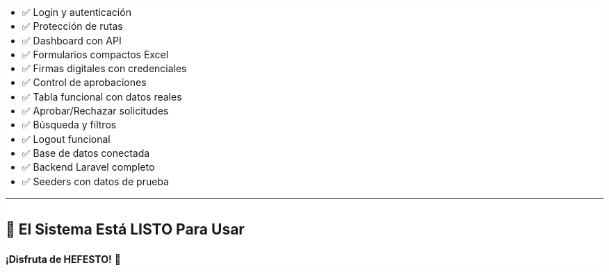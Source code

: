 - ✅ Login y autenticación
- ✅ Protección de rutas
- ✅ Dashboard con API
- ✅ Formularios compactos Excel
- ✅ Firmas digitales con credenciales
- ✅ Control de aprobaciones
- ✅ Tabla funcional con datos reales
- ✅ Aprobar/Rechazar solicitudes
- ✅ Búsqueda y filtros
- ✅ Logout funcional
- ✅ Base de datos conectada
- ✅ Backend Laravel completo
- ✅ Seeders con datos de prueba

---

## 🚀 El Sistema Está LISTO Para Usar

**¡Disfruta de HEFESTO!** 🎉
